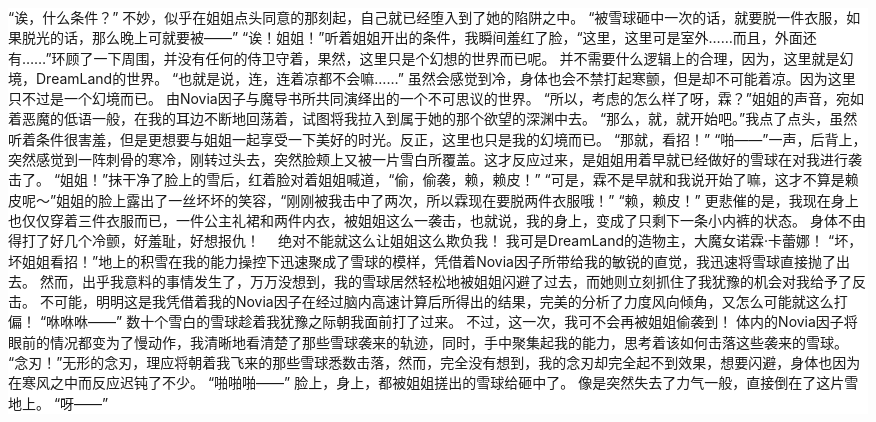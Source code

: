 “诶，什么条件？”
不妙，似乎在姐姐点头同意的那刻起，自己就已经堕入到了她的陷阱之中。
“被雪球砸中一次的话，就要脱一件衣服，如果脱光的话，那么晚上可就要被——”
“诶！姐姐！”听着姐姐开出的条件，我瞬间羞红了脸，“这里，这里可是室外……而且，外面还有……”环顾了一下周围，并没有任何的侍卫守着，果然，这里只是个幻想的世界而已呢。
并不需要什么逻辑上的合理，因为，这里就是幻境，DreamLand的世界。
“也就是说，连，连着凉都不会嘛……”
虽然会感觉到冷，身体也会不禁打起寒颤，但是却不可能着凉。因为这里只不过是一个幻境而已。
由Novia因子与魔导书所共同演绎出的一个不可思议的世界。
“所以，考虑的怎么样了呀，霖？”姐姐的声音，宛如着恶魔的低语一般，在我的耳边不断地回荡着，试图将我拉入到属于她的那个欲望的深渊中去。
“那么，就，就开始吧。”我点了点头，虽然听着条件很害羞，但是更想要与姐姐一起享受一下美好的时光。反正，这里也只是我的幻境而已。
“那就，看招！”
“啪——”一声，后背上，突然感觉到一阵刺骨的寒冷，刚转过头去，突然脸颊上又被一片雪白所覆盖。这才反应过来，是姐姐用着早就已经做好的雪球在对我进行袭击了。
“姐姐！”抹干净了脸上的雪后，红着脸对着姐姐喊道，“偷，偷袭，赖，赖皮！”
“可是，霖不是早就和我说开始了嘛，这才不算是赖皮呢～”姐姐的脸上露出了一丝坏坏的笑容，“刚刚被我击中了两次，所以霖现在要脱两件衣服哦！”
“赖，赖皮！”
更悲催的是，我现在身上也仅仅穿着三件衣服而已，一件公主礼裙和两件内衣，被姐姐这么一袭击，也就说，我的身上，变成了只剩下一条小内裤的状态。
身体不由得打了好几个冷颤，好羞耻，好想报仇！　 绝对不能就这么让姐姐这么欺负我！
我可是DreamLand的造物主，大魔女诺霖·卡蕾娜！
“坏，坏姐姐看招！”地上的积雪在我的能力操控下迅速聚成了雪球的模样，凭借着Novia因子所带给我的敏锐的直觉，我迅速将雪球直接抛了出去。
然而，出乎我意料的事情发生了，万万没想到，我的雪球居然轻松地被姐姐闪避了过去，而她则立刻抓住了我犹豫的机会对我给予了反击。
不可能，明明这是我凭借着我的Novia因子在经过脑内高速计算后所得出的结果，完美的分析了力度风向倾角，又怎么可能就这么打偏！
“咻咻咻——”
数十个雪白的雪球趁着我犹豫之际朝我面前打了过来。
不过，这一次，我可不会再被姐姐偷袭到！
体内的Novia因子将眼前的情况都变为了慢动作，我清晰地看清楚了那些雪球袭来的轨迹，同时，手中聚集起我的能力，思考着该如何击落这些袭来的雪球。
“念刃！”无形的念刃，理应将朝着我飞来的那些雪球悉数击落，然而，完全没有想到，我的念刃却完全起不到效果，想要闪避，身体也因为在寒风之中而反应迟钝了不少。
“啪啪啪——”
脸上，身上，都被姐姐搓出的雪球给砸中了。
像是突然失去了力气一般，直接倒在了这片雪地上。
“呀——”
